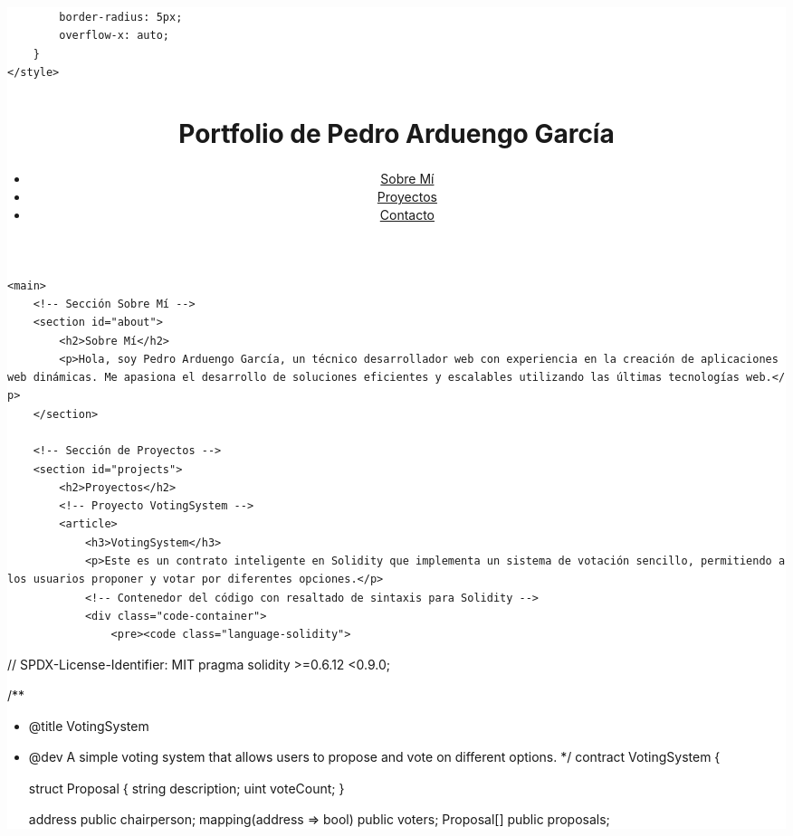             border-radius: 5px;
            overflow-x: auto;
        }
    </style>
</head>
<body>
    <header>
        <h1>Portfolio de Pedro Arduengo García</h1>
        <!-- Navegación del sitio -->
        <nav>
            <ul>
                <li><a href="#about">Sobre Mí</a></li>
                <li><a href="#projects">Proyectos</a></li>
                <li><a href="#contact">Contacto</a></li>
            </ul>
        </nav>
    </header>

    <main>
        <!-- Sección Sobre Mí -->
        <section id="about">
            <h2>Sobre Mí</h2>
            <p>Hola, soy Pedro Arduengo García, un técnico desarrollador web con experiencia en la creación de aplicaciones web dinámicas. Me apasiona el desarrollo de soluciones eficientes y escalables utilizando las últimas tecnologías web.</p>
        </section>

        <!-- Sección de Proyectos -->
        <section id="projects">
            <h2>Proyectos</h2>
            <!-- Proyecto VotingSystem -->
            <article>
                <h3>VotingSystem</h3>
                <p>Este es un contrato inteligente en Solidity que implementa un sistema de votación sencillo, permitiendo a los usuarios proponer y votar por diferentes opciones.</p>
                <!-- Contenedor del código con resaltado de sintaxis para Solidity -->
                <div class="code-container">
                    <pre><code class="language-solidity">
// SPDX-License-Identifier: MIT
pragma solidity >=0.6.12 <0.9.0;

/**
 * @title VotingSystem
 * @dev A simple voting system that allows users to propose and vote on different options.
 */
contract VotingSystem {
    
    struct Proposal {
        string description;
        uint voteCount;
    }

    address public chairperson;
    mapping(address => bool) public voters;
    Proposal[] public proposals;
